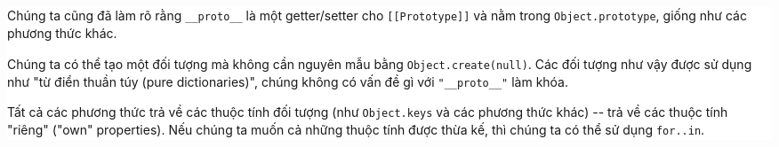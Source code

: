 Chúng ta cũng đã làm rõ rằng `__proto__` là một getter/setter cho `[[Prototype]]` và nằm trong `Object.prototype`, giống như các phương thức khác.

Chúng ta có thể tạo một đối tượng mà không cần nguyên mẫu bằng `Object.create(null)`. Các đối tượng như vậy được sử dụng như "từ điển thuần túy (pure dictionaries)", chúng không có vấn đề gì với `"__proto__"` làm khóa.

Tất cả các phương thức trả về các thuộc tính đối tượng (như `Object.keys` và các phương thức khác) -- trả về các thuộc tính "riêng" ("own" properties). Nếu chúng ta muốn cả những thuộc tính được thừa kế, thì chúng ta có thể sử dụng `for..in`.
